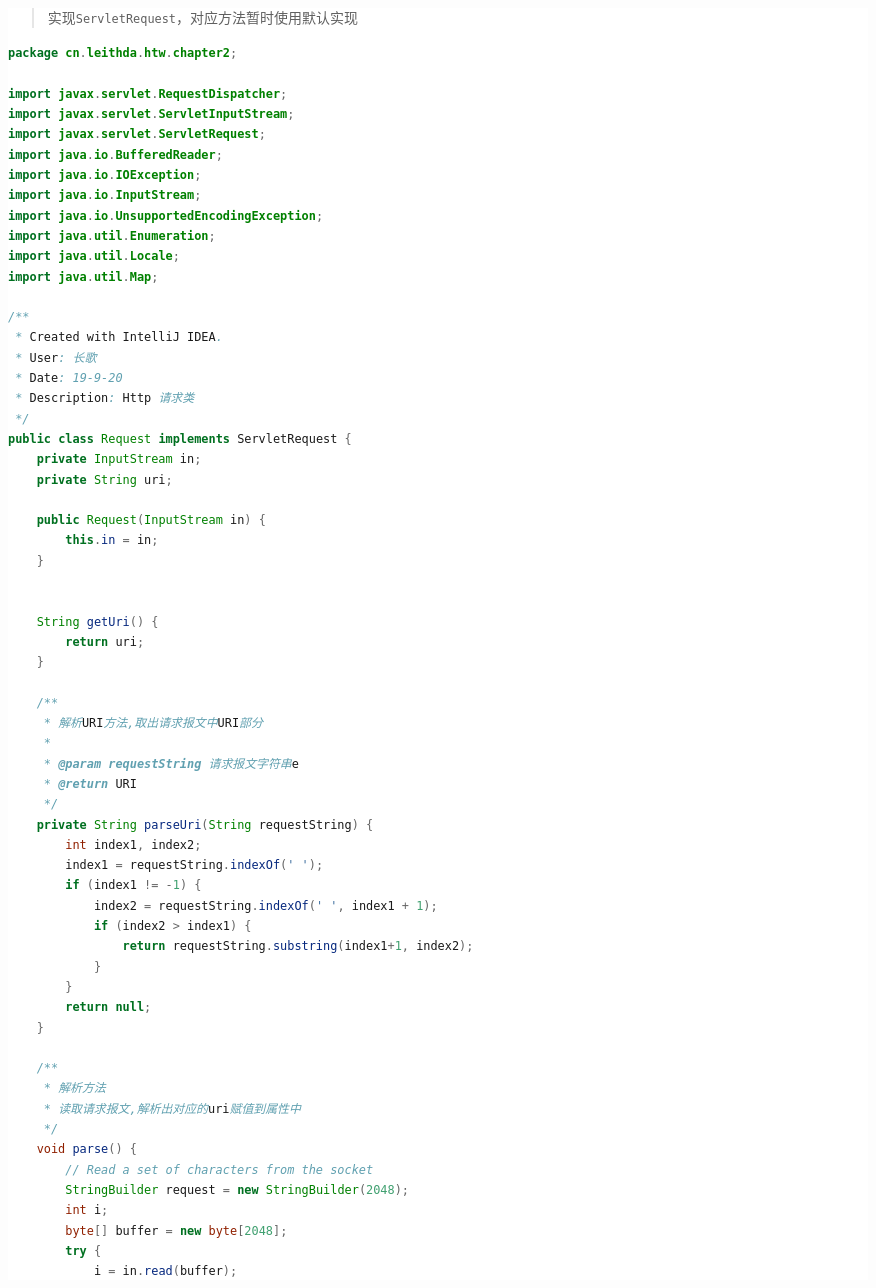 >实现`ServletRequest`，对应方法暂时使用默认实现

```java
package cn.leithda.htw.chapter2;

import javax.servlet.RequestDispatcher;
import javax.servlet.ServletInputStream;
import javax.servlet.ServletRequest;
import java.io.BufferedReader;
import java.io.IOException;
import java.io.InputStream;
import java.io.UnsupportedEncodingException;
import java.util.Enumeration;
import java.util.Locale;
import java.util.Map;

/**
 * Created with IntelliJ IDEA.
 * User: 长歌
 * Date: 19-9-20
 * Description: Http 请求类
 */
public class Request implements ServletRequest {
    private InputStream in;
    private String uri;

    public Request(InputStream in) {
        this.in = in;
    }


    String getUri() {
        return uri;
    }

    /**
     * 解析URI方法,取出请求报文中URI部分
     *
     * @param requestString 请求报文字符串e
     * @return URI
     */
    private String parseUri(String requestString) {
        int index1, index2;
        index1 = requestString.indexOf(' ');
        if (index1 != -1) {
            index2 = requestString.indexOf(' ', index1 + 1);
            if (index2 > index1) {
                return requestString.substring(index1+1, index2);
            }
        }
        return null;
    }

    /**
     * 解析方法
     * 读取请求报文,解析出对应的uri赋值到属性中
     */
    void parse() {
        // Read a set of characters from the socket
        StringBuilder request = new StringBuilder(2048);
        int i;
        byte[] buffer = new byte[2048];
        try {
            i = in.read(buffer);
```